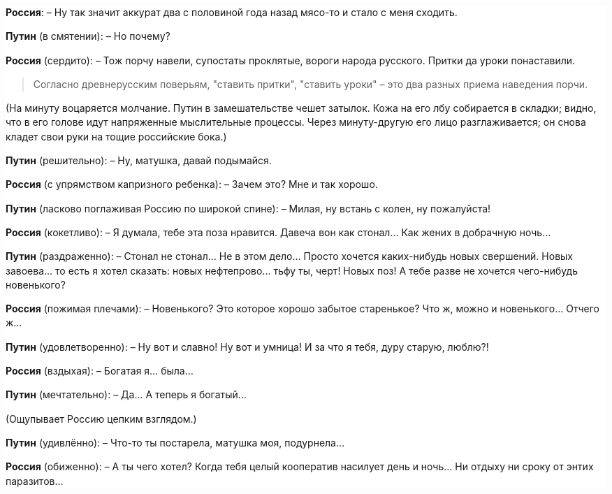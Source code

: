 **Россия**:
– Ну так значит аккурат два с половиной года назад  мясо-то и стало с меня сходить.

**Путин** (в смятении):
– Но почему?

**Россия** (сердито):
– Тож порчу навели, супостаты проклятые, вороги народа русского. Притки да уроки понаставили.


> Согласно древнерусским поверьям, "ставить притки", "ставить уроки" – это два разных приема наведения порчи.


(На минуту воцаряется молчание. Путин в замешательстве чешет затылок. Кожа на его лбу собирается в складки; видно, что в его голове идут напряженные мыслительные процессы. Через минуту-другую его лицо разглаживается; он снова кладет свои руки на тощие российские бока.) 

**Путин** (решительно):
– Ну, матушка, давай подымайся.

**Россия** (с упрямством капризного ребенка):
– Зачем это? Мне и так хорошо.

**Путин** (ласково поглаживая Россию по широкой спине):
– Милая, ну встань с колен, ну пожалуйста!

**Россия** (кокетливо):
– Я думала, тебе эта поза нравится. Давеча вон как стонал… Как жених в добрачную ночь…

**Путин** (раздраженно):
– Стонал не стонал… Не в этом дело… Просто хочется каких-нибудь новых свершений. Новых завоева… то есть я хотел сказать: новых нефтепрово... тьфу ты, черт! Новых поз! А тебе разве не хочется чего-нибудь новенького?

**Россия** (пожимая плечами):
– Новенького? Это которое хорошо забытое старенькое? Что ж,  можно и новенького… Отчего ж…

**Путин** (удовлетворенно):
– Ну вот и славно! Ну вот и умница! И за что я тебя, дуру старую, люблю?!

**Россия** (вздыхая):
– Богатая я… была…

**Путин** (мечтательно):
– Да… А теперь я богатый…

(Ощупывает Россию цепким взглядом.) 

**Путин** (удивлённо):
– Что-то ты постарела, матушка моя, подурнела…

**Россия** (обиженно):
– А ты чего хотел? Когда тебя целый кооператив  насилует день и ночь… Ни отдыху ни сроку от энтих паразитов…
